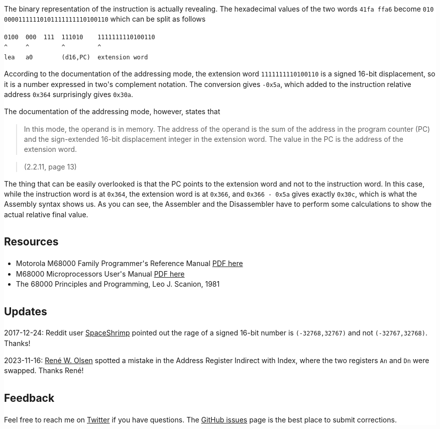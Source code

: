 The binary representation of the instruction is actually revealing. The hexadecimal values of the two words `41fa ffa6` become `01000001111110101111111110100110` which can be split as follows

```
0100  000  111  111010    1111111110100110
^     ^         ^         ^
lea   a0        (d16,PC)  extension word
```

According to the documentation of the addressing mode, the extension word `1111111110100110` is a signed 16-bit displacement, so it is a number expressed in two's complement notation. The conversion gives `-0x5a`, which added to the instruction relative address `0x364` surprisingly gives `0x30a`.

The documentation of the addressing mode, however, states that

>In this mode, the operand is in memory. The address of the operand is the sum of the address in the program counter (PC) and the sign-extended 16-bit displacement integer in the extension word. The value in the PC is the address of the extension word.

>(2.2.11, page 13)

The thing that can be easily overlooked is that the PC points to the extension word and not to the instruction word. In this case, while the instruction word is at `0x364`, the extension word is at `0x366`, and `0x366 - 0x5a` gives exactly `0x30c`, which is what the Assembly syntax shows us. As you can see, the Assembler and the Disassembler have to perform some calculations to show the actual relative final value.

## Resources

* Motorola M68000 Family Programmer's Reference Manual [PDF here](https://www.nxp.com/docs/en/reference-manual/M68000PRM.pdf)
* M68000 Microprocessors User's Manual [PDF here](https://www.nxp.com/docs/en/reference-manual/MC68000UM.pdf)
* The 68000 Principles and Programming, Leo J. Scanion, 1981

## Updates

2017-12-24: Reddit user [SpaceShrimp](https://new.reddit.com/user/SpaceShrimp) pointed out the rage of a signed 16-bit number is `(-32768,32767)` and not `(-32767,32768)`. Thanks!

2023-11-16: [René W. Olsen](https://github.com/rolsen74) spotted a mistake in the Address Register Indirect with Index, where the two registers `An` and `Dn` were swapped. Thanks René!

## Feedback

Feel free to reach me on [Twitter](https://twitter.com/thedigicat) if you have questions. The [GitHub issues](https://github.com/TheDigitalCatOnline/blog_source/issues) page is the best place to submit corrections.
